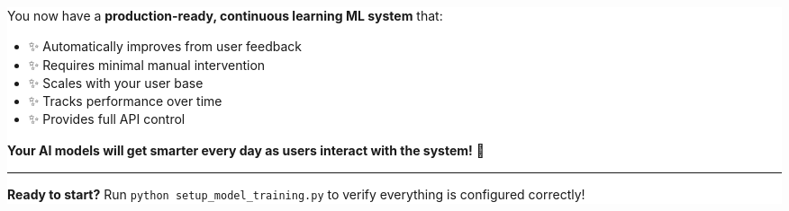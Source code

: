 You now have a **production-ready, continuous learning ML system** that:
- ✨ Automatically improves from user feedback
- ✨ Requires minimal manual intervention
- ✨ Scales with your user base
- ✨ Tracks performance over time
- ✨ Provides full API control

**Your AI models will get smarter every day as users interact with the system!** 🚀

---

**Ready to start?** Run `python setup_model_training.py` to verify everything is configured correctly!
